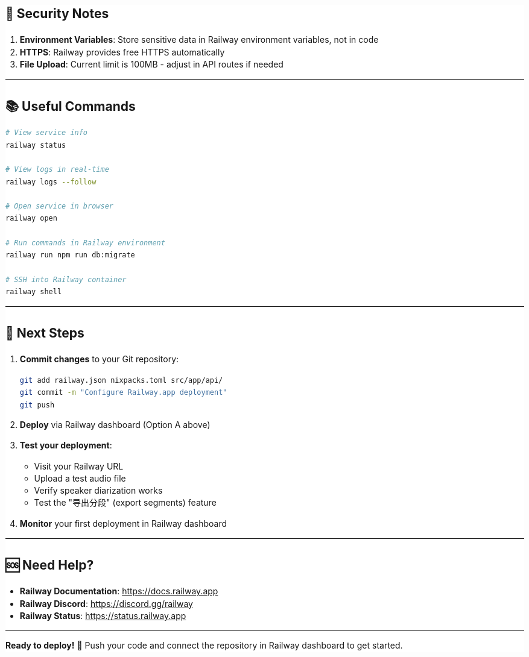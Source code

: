 ## 🔐 Security Notes

1. **Environment Variables**: Store sensitive data in Railway environment variables, not in code
2. **HTTPS**: Railway provides free HTTPS automatically
3. **File Upload**: Current limit is 100MB - adjust in API routes if needed

---

## 📚 Useful Commands

```bash
# View service info
railway status

# View logs in real-time
railway logs --follow

# Open service in browser
railway open

# Run commands in Railway environment
railway run npm run db:migrate

# SSH into Railway container
railway shell
```

---

## 🎯 Next Steps

1. **Commit changes** to your Git repository:
   ```bash
   git add railway.json nixpacks.toml src/app/api/
   git commit -m "Configure Railway.app deployment"
   git push
   ```

2. **Deploy** via Railway dashboard (Option A above)

3. **Test your deployment**:
   - Visit your Railway URL
   - Upload a test audio file
   - Verify speaker diarization works
   - Test the "导出分段" (export segments) feature

4. **Monitor** your first deployment in Railway dashboard

---

## 🆘 Need Help?

- **Railway Documentation**: https://docs.railway.app
- **Railway Discord**: https://discord.gg/railway
- **Railway Status**: https://status.railway.app

---

**Ready to deploy!** 🎉 
Push your code and connect the repository in Railway dashboard to get started.
